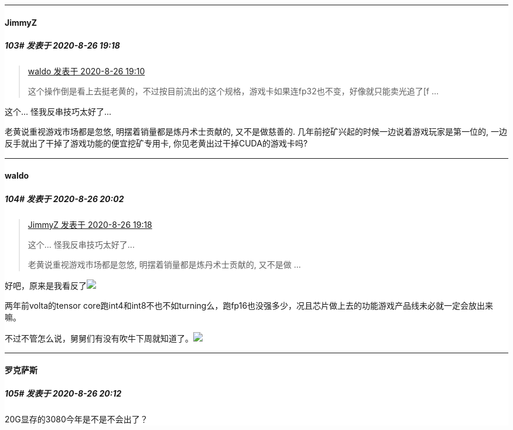 
*****

####  JimmyZ  
##### 103#       发表于 2020-8-26 19:18



<blockquote><a href="httphttps://bbs.saraba1st.com/2b/forum.php?mod=redirect&amp;goto=findpost&amp;pid=48557861&amp;ptid=1956145" target="_blank">waldo 发表于 2020-8-26 19:10</a>

这个操作倒是看上去挺老黄的，不过按目前流出的这个规格，游戏卡如果连fp32也不变，好像就只能卖光追了[f ...</blockquote>
这个... 怪我反串技巧太好了...


老黄说重视游戏市场都是忽悠, 明摆着销量都是炼丹术士贡献的, 又不是做慈善的. 几年前挖矿兴起的时候一边说着游戏玩家是第一位的, 一边反手就出了干掉了游戏功能的便宜挖矿专用卡, 你见老黄出过干掉CUDA的游戏卡吗?







*****

####  waldo  
##### 104#       发表于 2020-8-26 20:02



<blockquote><a href="httphttps://bbs.saraba1st.com/2b/forum.php?mod=redirect&amp;goto=findpost&amp;pid=48557936&amp;ptid=1956145" target="_blank">JimmyZ 发表于 2020-8-26 19:18</a>

这个... 怪我反串技巧太好了...


老黄说重视游戏市场都是忽悠, 明摆着销量都是炼丹术士贡献的, 又不是做 ...</blockquote>
好吧，原来是我看反了<img src="https://static.saraba1st.com/image/smiley/face2017/068.png" referrerpolicy="no-referrer">


两年前volta的tensor core跑int4和int8不也不如turning么，跑fp16也没强多少，况且芯片做上去的功能游戏产品线未必就一定会放出来嘛。

不过不管怎么说，舅舅们有没有吹牛下周就知道了。<img src="https://static.saraba1st.com/image/smiley/face2017/034.png" referrerpolicy="no-referrer">







*****

####  罗克萨斯  
##### 105#       发表于 2020-8-26 20:12




20G显存的3080今年是不是不会出了？






